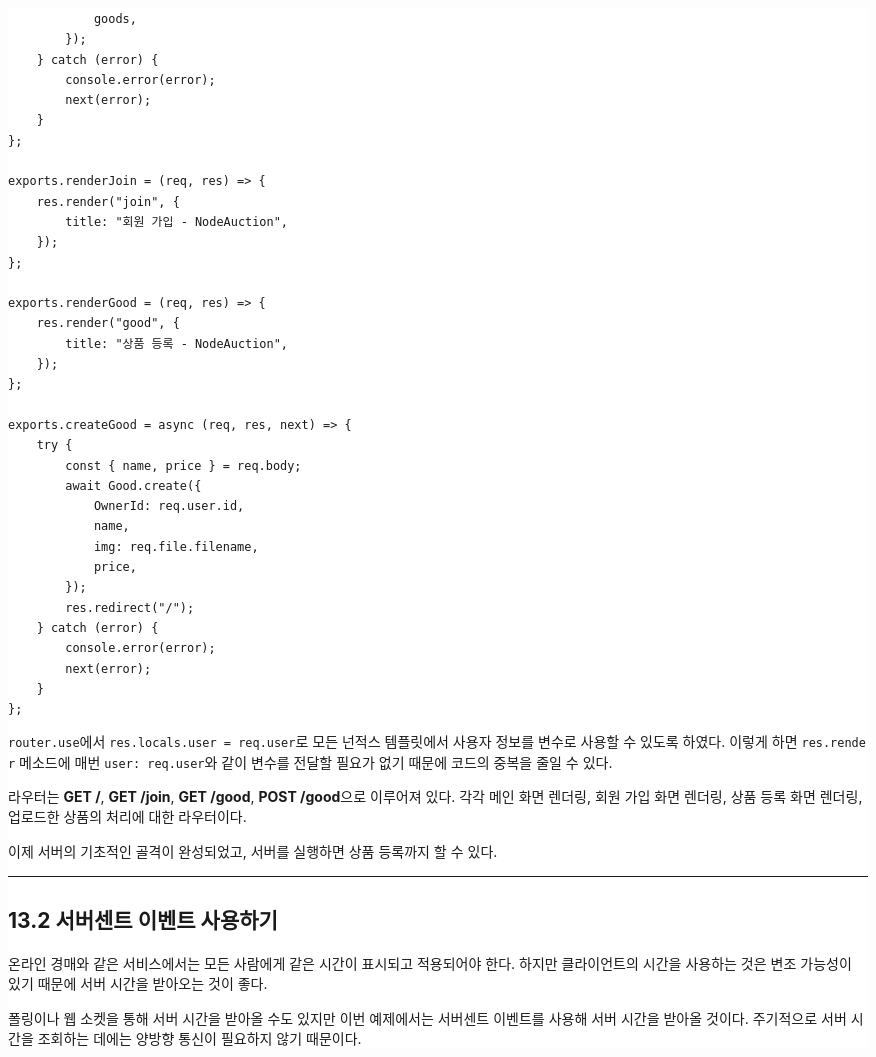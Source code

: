 ```
            goods,
        });
    } catch (error) {
        console.error(error);
        next(error);
    }
};

exports.renderJoin = (req, res) => {
    res.render("join", {
        title: "회원 가입 - NodeAuction",
    });
};

exports.renderGood = (req, res) => {
    res.render("good", {
        title: "상품 등록 - NodeAuction",
    });
};

exports.createGood = async (req, res, next) => {
    try {
        const { name, price } = req.body;
        await Good.create({
            OwnerId: req.user.id,
            name,
            img: req.file.filename,
            price,
        });
        res.redirect("/");
    } catch (error) {
        console.error(error);
        next(error);
    }
};
```

`router.use`에서 `res.locals.user = req.user`로 모든 넌적스 템플릿에서 사용자 정보를 변수로 사용할 수 있도록 하였다. 이렇게 하면 `res.render` 메소드에 매번 `user: req.user`와 같이 변수를 전달할 필요가 없기 때문에 코드의 중복을 줄일 수 있다.

라우터는 **GET /**, **GET /join**, **GET /good**, **POST /good**으로 이루어져 있다. 각각 메인 화면 렌더링, 회원 가입 화면 렌더링, 상품 등록 화면 렌더링, 업로드한 상품의 처리에 대한 라우터이다.

이제 서버의 기초적인 골격이 완성되었고, 서버를 실행하면 상품 등록까지 할 수 있다.

- - -

## 13.2 서버센트 이벤트 사용하기

온라인 경매와 같은 서비스에서는 모든 사람에게 같은 시간이 표시되고 적용되어야 한다. 하지만 클라이언트의 시간을 사용하는 것은 변조 가능성이 있기 때문에 서버 시간을 받아오는 것이 좋다.

폴링이나 웹 소켓을 통해 서버 시간을 받아올 수도 있지만 이번 예제에서는 서버센트 이벤트를 사용해 서버 시간을 받아올 것이다. 주기적으로 서버 시간을 조회하는 데에는 양방향 통신이 필요하지 않기 때문이다.
